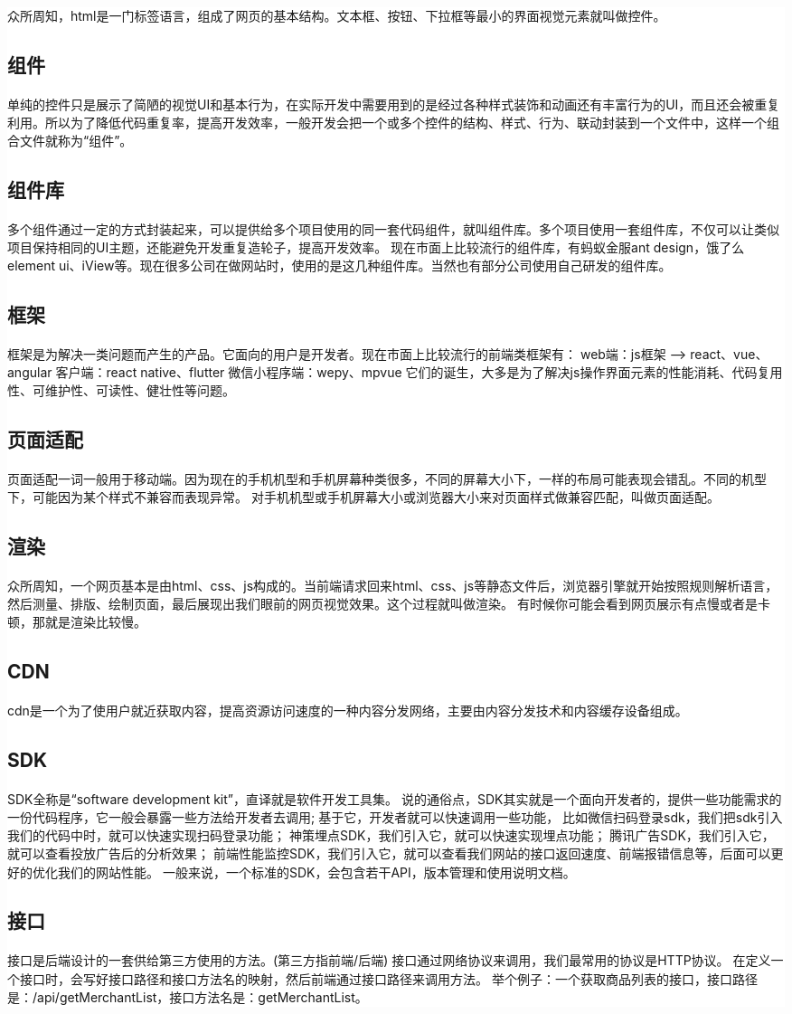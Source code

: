 众所周知，html是一门标签语言，组成了网页的基本结构。文本框、按钮、下拉框等最小的界面视觉元素就叫做控件。

## 组件

单纯的控件只是展示了简陋的视觉UI和基本行为，在实际开发中需要用到的是经过各种样式装饰和动画还有丰富行为的UI，而且还会被重复利用。所以为了降低代码重复率，提高开发效率，一般开发会把一个或多个控件的结构、样式、行为、联动封装到一个文件中，这样一个组合文件就称为“组件”。

## 组件库

多个组件通过一定的方式封装起来，可以提供给多个项目使用的同一套代码组件，就叫组件库。多个项目使用一套组件库，不仅可以让类似项目保持相同的UI主题，还能避免开发重复造轮子，提高开发效率。
现在市面上比较流行的组件库，有蚂蚁金服ant design，饿了么element ui、iView等。现在很多公司在做网站时，使用的是这几种组件库。当然也有部分公司使用自己研发的组件库。

## 框架

框架是为解决一类问题而产生的产品。它面向的用户是开发者。现在市面上比较流行的前端类框架有：
web端：js框架 --> react、vue、angular
客户端：react native、flutter
微信小程序端：wepy、mpvue
它们的诞生，大多是为了解决js操作界面元素的性能消耗、代码复用性、可维护性、可读性、健壮性等问题。

## 页面适配

页面适配一词一般用于移动端。因为现在的手机机型和手机屏幕种类很多，不同的屏幕大小下，一样的布局可能表现会错乱。不同的机型下，可能因为某个样式不兼容而表现异常。
对手机机型或手机屏幕大小或浏览器大小来对页面样式做兼容匹配，叫做页面适配。

## 渲染

众所周知，一个网页基本是由html、css、js构成的。当前端请求回来html、css、js等静态文件后，浏览器引擎就开始按照规则解析语言，然后测量、排版、绘制页面，最后展现出我们眼前的网页视觉效果。这个过程就叫做渲染。
有时候你可能会看到网页展示有点慢或者是卡顿，那就是渲染比较慢。

## CDN

cdn是一个为了使用户就近获取内容，提高资源访问速度的一种内容分发网络，主要由内容分发技术和内容缓存设备组成。

## SDK

SDK全称是“software development kit”，直译就是软件开发工具集。
说的通俗点，SDK其实就是一个面向开发者的，提供一些功能需求的一份代码程序，它一般会暴露一些方法给开发者去调用;
基于它，开发者就可以快速调用一些功能，
比如微信扫码登录sdk，我们把sdk引入我们的代码中时，就可以快速实现扫码登录功能；
神策埋点SDK，我们引入它，就可以快速实现埋点功能；
腾讯广告SDK，我们引入它，就可以查看投放广告后的分析效果；
前端性能监控SDK，我们引入它，就可以查看我们网站的接口返回速度、前端报错信息等，后面可以更好的优化我们的网站性能。
一般来说，一个标准的SDK，会包含若干API，版本管理和使用说明文档。

## 接口

接口是后端设计的一套供给第三方使用的方法。(第三方指前端/后端)
接口通过网络协议来调用，我们最常用的协议是HTTP协议。
在定义一个接口时，会写好接口路径和接口方法名的映射，然后前端通过接口路径来调用方法。
举个例子：一个获取商品列表的接口，接口路径是：/api/getMerchantList，接口方法名是：getMerchantList。
